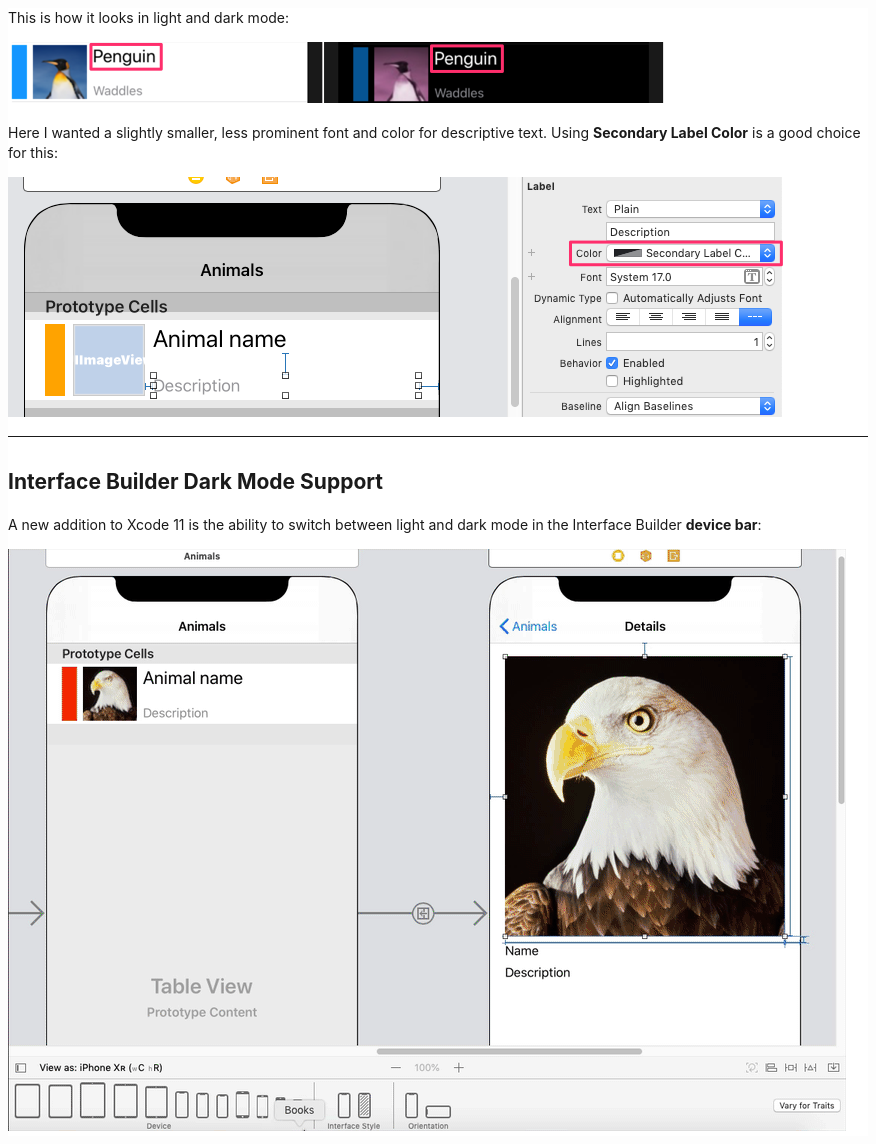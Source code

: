 This is how it looks in light and dark mode:

![](./docs/assets/image12.jpg)

Here I wanted a slightly smaller, less prominent font and color for descriptive text. Using **Secondary Label Color** is a good choice for this:

![](./docs/assets/image13.jpg)

___

## Interface Builder Dark Mode Support
A new addition to Xcode 11 is the ability to switch between light and dark mode in the Interface Builder **device bar**:

![](./docs/assets/ibDisplayMode.gif)
